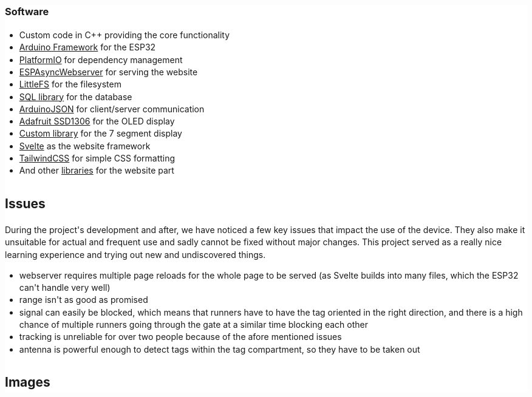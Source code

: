 ### Software

- Custom code in C++ providing the core functionality
- [Arduino Framework](https://github.com/espressif/arduino-esp32) for the ESP32
- [PlatformIO](https://platformio.org) for dependency management
- [ESPAsyncWebserver](https://github.com/me-no-dev/ESPAsyncWebServer) for serving the website
- [LittleFS](https://github.com/littlefs-project/littlefs) for the filesystem
- [SQL library](https://github.com/siara-cc/esp32_arduino_sqlite3_lib) for the database
- [ArduinoJSON](https://arduinojson.org) for client/server communication
- [Adafruit SSD1306](https://github.com/adafruit/Adafruit_SSD1306) for the OLED display
- [Custom library](https://github.com/DoubleD-Software/DTTS/blob/master/src/tm1637.cpp) for the 7 segment display
- [Svelte](https://svelte.dev) as the website framework
- [TailwindCSS](https://tailwindcss.com) for simple CSS formatting
- And other [libraries](https://github.com/DoubleD-Software/DTTS/blob/master/website/package.json) for the website part

## Issues

During the project's development and after, we have noticed a few key issues that impact the use of the device. They also make it unsuitable for actual and frequent use and sadly cannot be fixed without major changes.
This project served as a really nice learning experience and trying out new and undiscovered things. 

- webserver requires multiple page reloads for the whole page to be served (as Svelte builds into many files, which the ESP32 can't handle very well)
- range isn't as good as promised
- signal can easily be blocked, which means that runners have to have the tag oriented in the right direction, and there is a high chance of multiple runners going through the gate at a similar time blocking each other
- tracking is unreliable for over two people because of the afore mentioned issues
- antenna is powerful enough to detect tags within the tag compartment, so they have to be taken out

## Images
